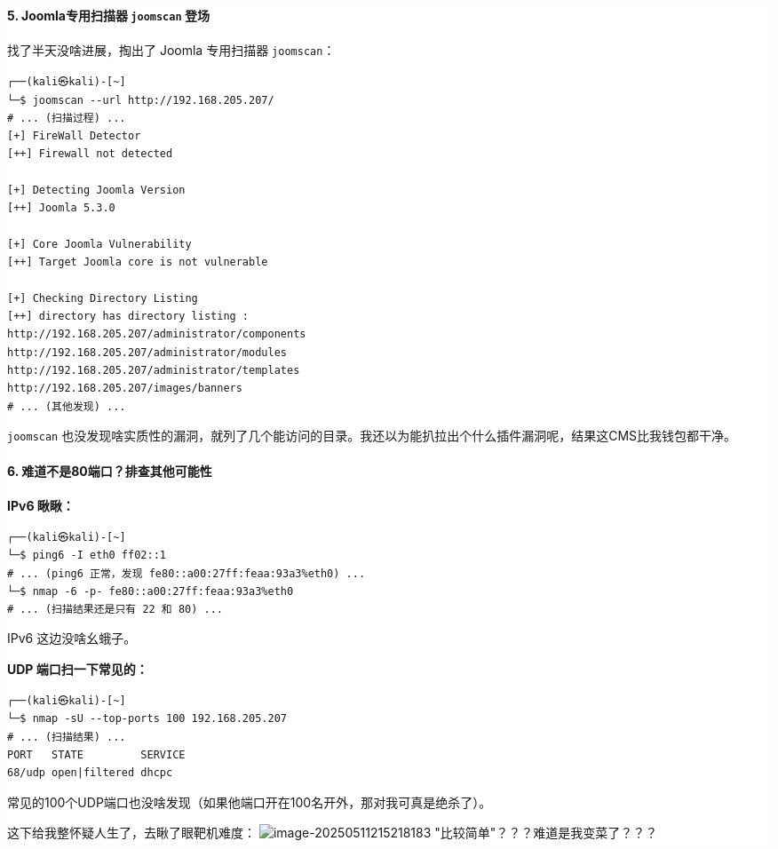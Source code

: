 #### 5. Joomla专用扫描器 `joomscan` 登场

找了半天没啥进展，掏出了 Joomla 专用扫描器 `joomscan`：

```shell
┌──(kali㉿kali)-[~]
└─$ joomscan --url http://192.168.205.207/
# ... (扫描过程) ...
[+] FireWall Detector
[++] Firewall not detected

[+] Detecting Joomla Version
[++] Joomla 5.3.0

[+] Core Joomla Vulnerability
[++] Target Joomla core is not vulnerable

[+] Checking Directory Listing
[++] directory has directory listing : 
http://192.168.205.207/administrator/components
http://192.168.205.207/administrator/modules
http://192.168.205.207/administrator/templates
http://192.168.205.207/images/banners
# ... (其他发现) ...
```

`joomscan` 也没发现啥实质性的漏洞，就列了几个能访问的目录。我还以为能扒拉出个什么插件漏洞呢，结果这CMS比我钱包都干净。

#### 6. 难道不是80端口？排查其他可能性

**IPv6 瞅瞅：**

```shell
┌──(kali㉿kali)-[~]
└─$ ping6 -I eth0 ff02::1
# ... (ping6 正常，发现 fe80::a00:27ff:feaa:93a3%eth0) ...
└─$ nmap -6 -p- fe80::a00:27ff:feaa:93a3%eth0
# ... (扫描结果还是只有 22 和 80) ...
```

IPv6 这边没啥幺蛾子。

**UDP 端口扫一下常见的：**

```shell
┌──(kali㉿kali)-[~]
└─$ nmap -sU --top-ports 100 192.168.205.207 
# ... (扫描结果) ...
PORT   STATE         SERVICE
68/udp open|filtered dhcpc
```

常见的100个UDP端口也没啥发现（如果他端口开在100名开外，那对我可真是绝杀了）。

这下给我整怀疑人生了，去瞅了眼靶机难度：
![image-20250511215218183](https://7r1umphk.github.io/image/20250511215218301.webp)
"比较简单"？？？难道是我变菜了？？？
